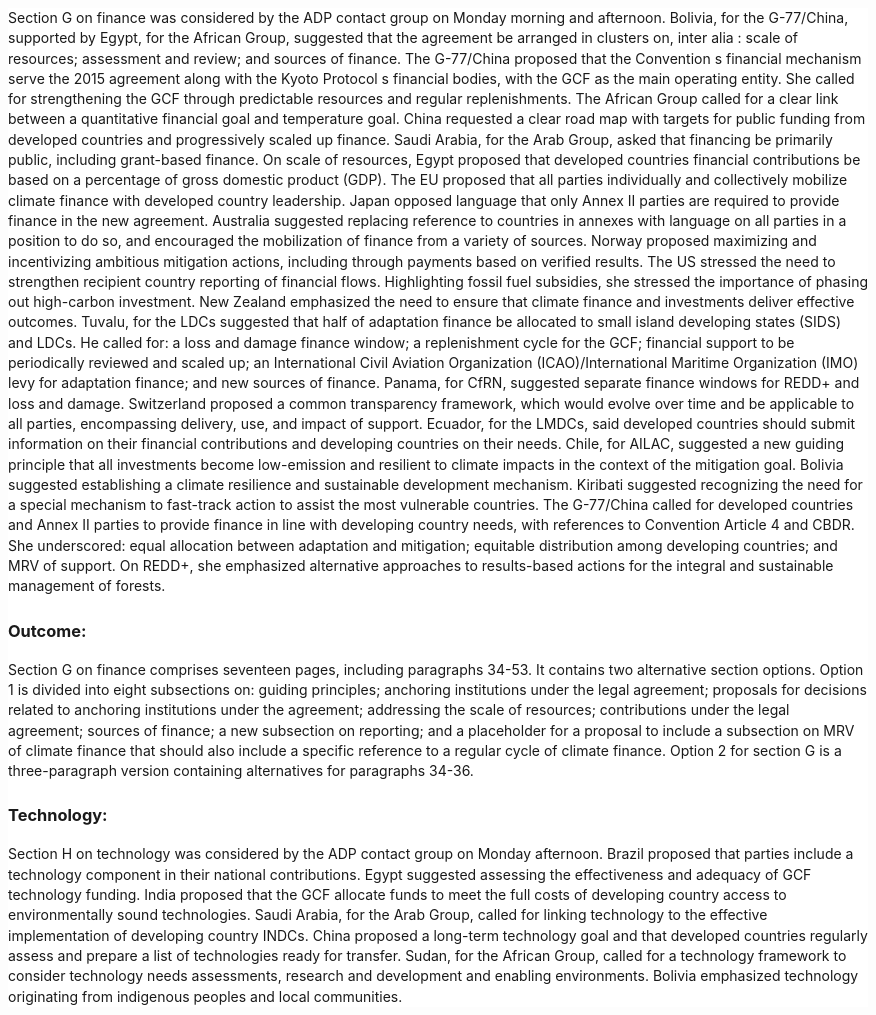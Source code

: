 Section G on finance was considered by the ADP contact group on Monday morning and afternoon. Bolivia, for the G-77/China, supported by Egypt, for the African Group, suggested that the agreement be arranged in clusters on, inter alia : scale of resources; assessment and review; and sources of finance. The G-77/China proposed that the Convention s financial mechanism serve the 2015 agreement along with the Kyoto Protocol s financial bodies, with the GCF as the main operating entity. She called for strengthening the GCF through predictable resources and regular replenishments. The African Group called for a clear link between a quantitative financial goal and temperature goal. China requested a clear road map with targets for public funding from developed countries and progressively scaled up finance. Saudi Arabia, for the Arab Group, asked that financing be primarily public, including grant-based finance. On scale of resources, Egypt proposed that developed countries financial contributions be based on a percentage of gross domestic product (GDP). The EU proposed that all parties individually and collectively mobilize climate finance with developed country leadership. Japan opposed language that only Annex II parties are required to provide finance in the new agreement. Australia suggested replacing reference to countries in annexes with language on all parties in a position to do so, and encouraged the mobilization of finance from a variety of sources. Norway proposed maximizing and incentivizing ambitious mitigation actions, including through payments based on verified results. The US stressed the need to strengthen recipient country reporting of financial flows. Highlighting fossil fuel subsidies, she stressed the importance of phasing out high-carbon investment. New Zealand emphasized the need to ensure that climate finance and investments deliver effective outcomes. Tuvalu, for the LDCs suggested that half of adaptation finance be allocated to small island developing states (SIDS) and LDCs. He called for: a loss and damage finance window; a replenishment cycle for the GCF; financial support to be periodically reviewed and scaled up; an International Civil Aviation Organization (ICAO)/International Maritime Organization (IMO) levy for adaptation finance; and new sources of finance. Panama, for CfRN, suggested separate finance windows for REDD+ and loss and damage. Switzerland proposed a common transparency framework, which would evolve over time and be applicable to all parties, encompassing delivery, use, and impact of support. Ecuador, for the LMDCs, said developed countries should submit information on their financial contributions and developing countries on their needs. Chile, for AILAC, suggested a new guiding principle that all investments become low-emission and resilient to climate impacts in the context of the mitigation goal. Bolivia suggested establishing a climate resilience and sustainable development mechanism. Kiribati suggested recognizing the need for a special mechanism to fast-track action to assist the most vulnerable countries. The G-77/China called for developed countries and Annex II parties to provide finance in line with developing country needs, with references to Convention Article 4 and CBDR. She underscored: equal allocation between adaptation and mitigation; equitable distribution among developing countries; and MRV of support. On REDD+, she emphasized alternative approaches to results-based actions for the integral and sustainable management of forests.

###     Outcome:

Section G on finance comprises seventeen pages, including paragraphs 34-53. It contains two alternative section options. Option 1 is divided into eight subsections on: guiding principles; anchoring institutions under the legal agreement; proposals for decisions related to anchoring institutions under the agreement; addressing the scale of resources; contributions under the legal agreement; sources of finance; a new subsection on reporting; and a placeholder for a proposal to include a subsection on MRV of climate finance that should also include a specific reference to a regular cycle of climate finance. Option 2 for section G is a three-paragraph version containing alternatives for paragraphs 34-36.

###     Technology:

Section H on technology was considered by the ADP contact group on Monday afternoon. Brazil proposed that parties include a technology component in their national contributions. Egypt suggested assessing the effectiveness and adequacy of GCF technology funding. India proposed that the GCF allocate funds to meet the full costs of developing country access to environmentally sound technologies. Saudi Arabia, for the Arab Group, called for linking technology to the effective implementation of developing country INDCs. China proposed a long-term technology goal and that developed countries regularly assess and prepare a list of technologies ready for transfer. Sudan, for the African Group, called for a technology framework to consider technology needs assessments, research and development and enabling environments. Bolivia emphasized technology originating from indigenous peoples and local communities.
